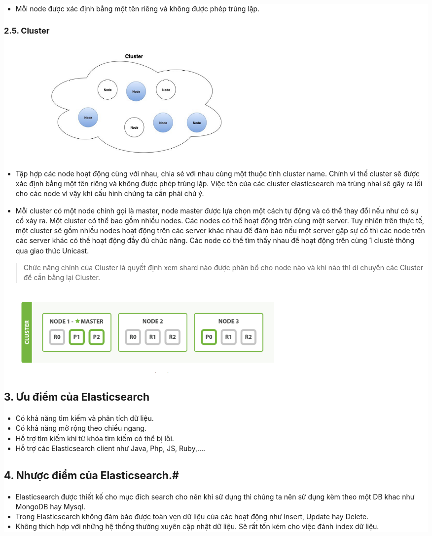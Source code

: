 - Mỗi node được xác định bằng một tên riêng và không được phép trùng lặp.

### 2.5. Cluster

![imgs/elk-11.png](imgs/elk-11.png)

- Tập hợp các node hoạt động cùng với nhau, chia sẻ với nhau cùng một thuộc tính cluster name. Chính vì thế cluster sẽ được xác định bằng một tên riêng và không được phép trùng lặp. Việc tên của các cluster elasticsearch mà trùng nhai sẽ gây ra lỗi cho các node vì vậy khi cấu hình chúng ta cần phải chú ý.
  
- Mỗi cluster có một node chính gọi là master, node master được lựa chọn một cách tự động và có thể thay đổi nếu như có sự cố xảy ra. Một cluster có thể bao gồm nhiều nodes. Các nodes có thể hoạt động trên cùng một server. Tuy nhiên trên thực tế, một cluster sẽ gồm nhiều nodes hoạt động trên các server khác nhau để đảm bảo nếu một server gặp sự cố thì các node trên các server khác có thể hoạt động đầy đủ chức năng. Các node có thể tìm thấy nhau để hoạt động trên cùng 1 clustẻ thông qua giao thức Unicast.
  
> Chức năng chính của Cluster là quyết định xem shard nào được phân bổ cho node nào và khi nào thì di chuyển các Cluster để cần bằng lại Cluster.

![imgs/elk-12.png](imgs/elk-12.png)

## 3. Ưu điểm của Elasticsearch
- Có khả năng tìm kiếm và phân tích dữ liệu.
- Có khả năng mở rộng theo chiều ngang.
- Hỗ trợ tìm kiếm khi từ khóa tìm kiếm có thể bị lỗi.
- Hỗ trợ các Elasticsearch client như Java, Php, JS, Ruby,….

## 4. Nhược điểm của Elasticsearch.#
- Elasticsearch được thiết kế cho mục đích search cho nên khi sử dụng thì chúng ta nên sử dụng kèm theo một DB khac như MongoDB hay Mysql.
- Trong Elasticsearch không đảm bảo được toàn vẹn dữ liệu của các hoạt động như Insert, Update hay Delete.
- Không thích hợp với những hệ thống thường xuyên cập nhật dữ liệu. Sẽ rất tốn kém cho việc đánh index dữ liệu.
  